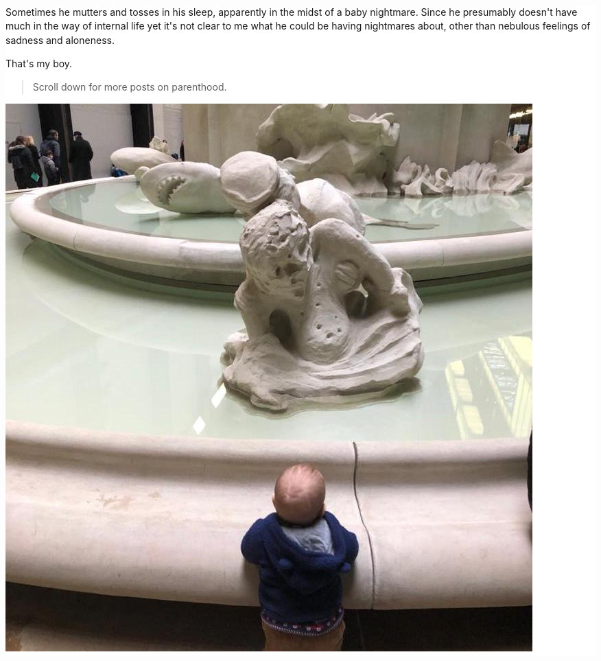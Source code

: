 Sometimes he mutters and tosses in his sleep, apparently in the midst of a baby nightmare. Since he presumably doesn't have much in the way of internal life yet it's not clear to me what he could be having nightmares about, other than nebulous feelings of sadness and aloneness.

That's my boy.

> Scroll down for more posts on parenthood.

<img src="/images/parenthood6-fountain.jpg" />

[wacom]: https://robertheaton.com/2020/02/05/wacom-drawing-tablets-track-name-of-every-application-you-open/
